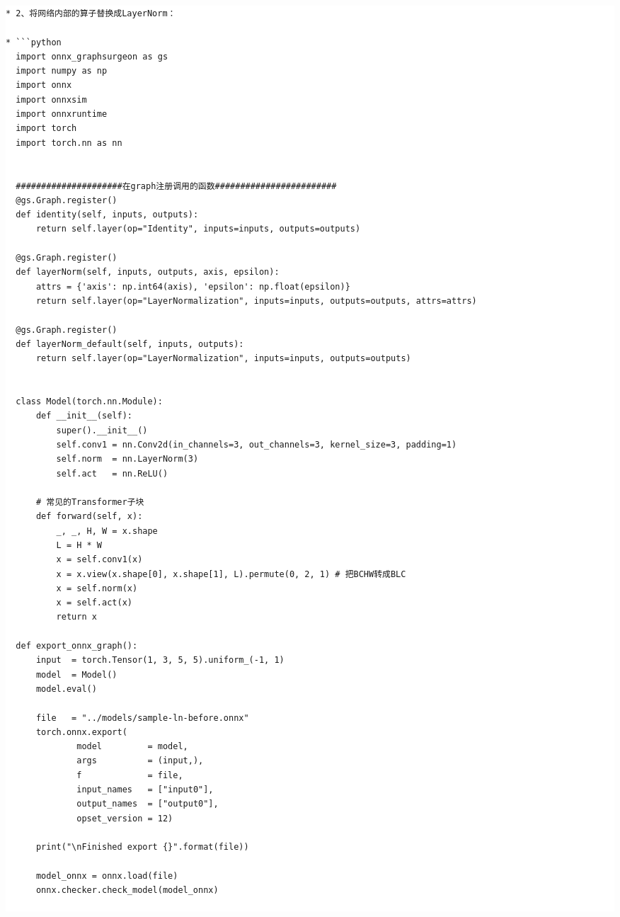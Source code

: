   ```
* 2、将网络内部的算子替换成LayerNorm：

  * ```python
    import onnx_graphsurgeon as gs
    import numpy as np
    import onnx
    import onnxsim
    import onnxruntime
    import torch
    import torch.nn as nn
    
    
    #####################在graph注册调用的函数########################
    @gs.Graph.register()
    def identity(self, inputs, outputs):
        return self.layer(op="Identity", inputs=inputs, outputs=outputs)
    
    @gs.Graph.register()
    def layerNorm(self, inputs, outputs, axis, epsilon):
        attrs = {'axis': np.int64(axis), 'epsilon': np.float(epsilon)}
        return self.layer(op="LayerNormalization", inputs=inputs, outputs=outputs, attrs=attrs)
    
    @gs.Graph.register()
    def layerNorm_default(self, inputs, outputs):
        return self.layer(op="LayerNormalization", inputs=inputs, outputs=outputs)
    
    
    class Model(torch.nn.Module):
        def __init__(self):
            super().__init__()
            self.conv1 = nn.Conv2d(in_channels=3, out_channels=3, kernel_size=3, padding=1)
            self.norm  = nn.LayerNorm(3)
            self.act   = nn.ReLU()
    
        # 常见的Transformer子块
        def forward(self, x):
            _, _, H, W = x.shape
            L = H * W
            x = self.conv1(x)
            x = x.view(x.shape[0], x.shape[1], L).permute(0, 2, 1) # 把BCHW转成BLC
            x = self.norm(x)
            x = self.act(x)
            return x
    
    def export_onnx_graph():
        input  = torch.Tensor(1, 3, 5, 5).uniform_(-1, 1)
        model  = Model()
        model.eval()
    
        file   = "../models/sample-ln-before.onnx"
        torch.onnx.export(
                model         = model,
                args          = (input,),
                f             = file,
                input_names   = ["input0"],
                output_names  = ["output0"],
                opset_version = 12)
    
        print("\nFinished export {}".format(file))
    
        model_onnx = onnx.load(file)
        onnx.checker.check_model(model_onnx)
    
  ```